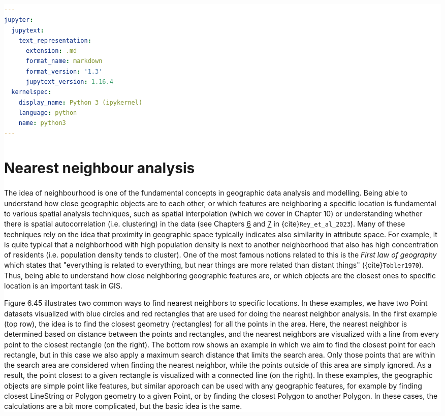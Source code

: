 ```yaml
---
jupyter:
  jupytext:
    text_representation:
      extension: .md
      format_name: markdown
      format_version: '1.3'
      jupytext_version: 1.16.4
  kernelspec:
    display_name: Python 3 (ipykernel)
    language: python
    name: python3
---
```



# Nearest neighbour analysis



The idea of neighbourhood is one of the fundamental concepts in geographic data analysis and modelling. Being able to understand how close geographic objects are to each other, or which features are neighboring a specific location is fundamental to various spatial analysis techniques, such as spatial interpolation (which we cover in Chapter 10) or understanding whether there is spatial autocorrelation (i.e. clustering) in the data (see Chapters [6](https://geographicdata.science/book/notebooks/06_spatial_autocorrelation.html) and [7](https://geographicdata.science/book/notebooks/07_local_autocorrelation.html) in {cite}`Rey_et_al_2023`). Many of these techniques rely on the idea that proximity in geographic space typically indicates also similarity in attribute space. For example, it is quite typical that a neighborhood with high population density is next to another neighborhood that also has high concentration of residents (i.e. population density tends to cluster). One of the most famous notions related to this is the *First law of geography* which states that "everything is related to everything, but near things are more related than distant things" ({cite}`Tobler1970`). Thus, being able to understand how close neighboring geographic features are, or which objects are the closest ones to specific location is an important task in GIS. 

Figure 6.45 illustrates two common ways to find nearest neighbors to specific locations. In these examples, we have two Point datasets visualized with blue circles and red rectangles that are used for doing the nearest neighbor analysis. In the first example (top row), the idea is to find the closest geometry (rectangles) for all the points in the area. Here, the nearest neighbor is determined based on distance between the points and rectangles, and the nearest neighbors are visualized with a line from every point to the closest rectangle (on the right). The bottom row shows an example in which we aim to find the closest point for each rectangle, but in this case we also apply a maximum search distance that limits the search area. Only those points that are within the search area are considered when finding the nearest neighbor, while the points outside of this area are simply ignored. As a result, the point closest to a given rectangle is visualized with a connected line (on the right). In these examples, the geographic objects are simple point like features, but similar approach can be used with any geographic features, for example by finding closest LineString or Polygon geometry to a given Point, or by finding the closest Polygon to another Polygon. In these cases, the calculations are a bit more complicated, but the basic idea is the same. 


